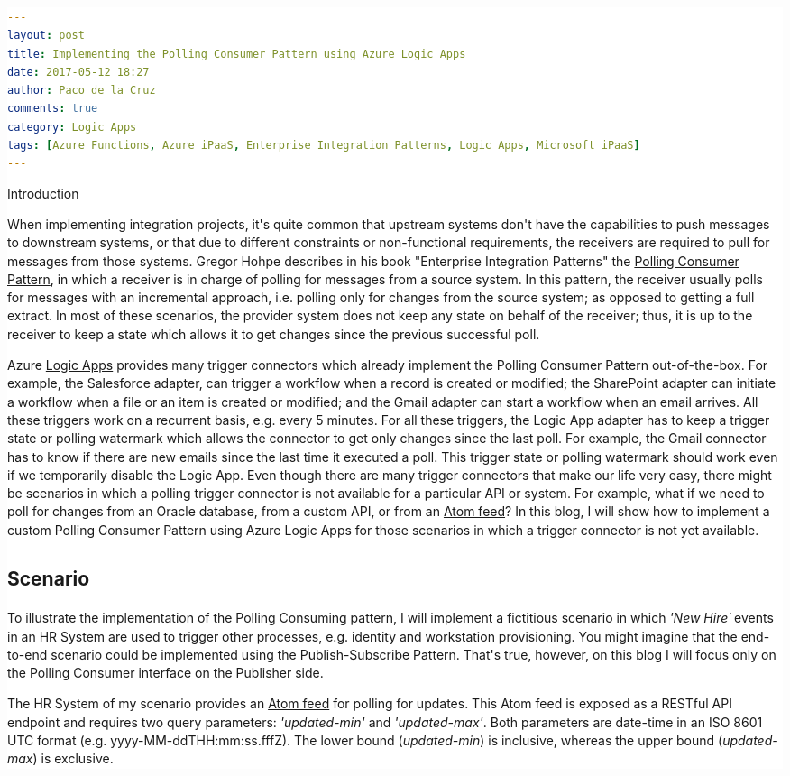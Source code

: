 ```yaml
---
layout: post
title: Implementing the Polling Consumer Pattern using Azure Logic Apps
date: 2017-05-12 18:27
author: Paco de la Cruz
comments: true
category: Logic Apps
tags: [Azure Functions, Azure iPaaS, Enterprise Integration Patterns, Logic Apps, Microsoft iPaaS]
---
```

Introduction

When implementing integration projects, it's quite common that upstream systems don't have the capabilities to push messages to downstream systems, or that due to different constraints or non-functional requirements, the receivers are required to pull for messages from those systems. Gregor Hohpe describes in his book "Enterprise Integration Patterns" the <a href="http://www.enterpriseintegrationpatterns.com/patterns/messaging/PollingConsumer.html">Polling Consumer Pattern</a>, in which a receiver is in charge of polling for messages from a source system. In this pattern, the receiver usually polls for messages with an incremental approach, i.e. polling only for changes from the source system; as opposed to getting a full extract. In most of these scenarios, the provider system does not keep any state on behalf of the receiver; thus, it is up to the receiver to keep a state which allows it to get changes since the previous successful poll.

Azure <a href="https://docs.microsoft.com/en-us/azure/logic-apps/logic-apps-what-are-logic-apps">Logic Apps</a> provides many trigger connectors which already implement the Polling Consumer Pattern out-of-the-box. For example, the Salesforce adapter, can trigger a workflow when a record is created or modified; the SharePoint adapter can initiate a workflow when a file or an item is created or modified; and the Gmail adapter can start a workflow when an email arrives. All these triggers work on a recurrent basis, e.g. every 5 minutes. For all these triggers, the Logic App adapter has to keep a trigger state or polling watermark which allows the connector to get only changes since the last poll. For example, the Gmail connector has to know if there are new emails since the last time it executed a poll. This trigger state or polling watermark should work even if we temporarily disable the Logic App. Even though there are many trigger connectors that make our life very easy, there might be scenarios in which a polling trigger connector is not available for a particular API or system. For example, what if we need to poll for changes from an Oracle database, from a custom API, or from an <a href="https://en.wikipedia.org/wiki/Atom_(standard)">Atom feed</a>? In this blog, I will show how to implement a custom Polling Consumer Pattern using Azure Logic Apps for those scenarios in which a trigger connector is not yet available.
<h2>Scenario</h2>
To illustrate the implementation of the Polling Consuming pattern, I will implement a fictitious scenario in which <em>'New Hire´ </em>events in an HR System are used to trigger other processes, e.g. identity and workstation provisioning. You might imagine that the end-to-end scenario could be implemented using the <a href="http://www.enterpriseintegrationpatterns.com/patterns/messaging/PublishSubscribeChannel.html">Publish-Subscribe Pattern</a>. That's true, however, on this blog I will focus only on the Polling Consumer interface on the Publisher side.

The HR System of my scenario provides an <a href="https://en.wikipedia.org/wiki/Atom_(standard)">Atom feed</a> for polling for updates. This Atom feed is exposed as a RESTful API endpoint and requires two query parameters: <em>'updated-min'</em> and <em>'updated-max'</em>. Both parameters are date-time in an ISO 8601 UTC format (e.g. yyyy-MM-ddTHH:mm:ss.fffZ). The lower bound (<em>updated-min</em>) is inclusive, whereas the upper bound (<em>updated-max</em>) is exclusive.
